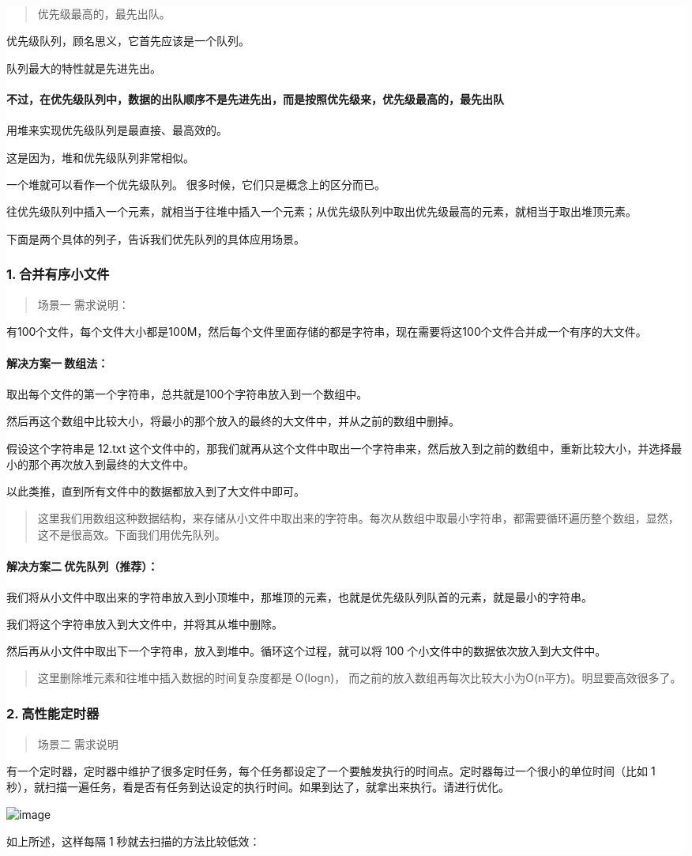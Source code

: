 > 优先级最高的，最先出队。

优先级队列，顾名思义，它首先应该是一个队列。

队列最大的特性就是先进先出。

#### 不过，在优先级队列中，数据的出队顺序不是先进先出，而是按照优先级来，优先级最高的，最先出队

用堆来实现优先级队列是最直接、最高效的。

这是因为，堆和优先级队列非常相似。

一个堆就可以看作一个优先级队列。
很多时候，它们只是概念上的区分而已。

往优先级队列中插入一个元素，就相当于往堆中插入一个元素；从优先级队列中取出优先级最高的元素，就相当于取出堆顶元素。


下面是两个具体的列子，告诉我们优先队列的具体应用场景。

### 1. 合并有序小文件

> 场景一 需求说明：

有100个文件，每个文件大小都是100M，然后每个文件里面存储的都是字符串，现在需要将这100个文件合并成一个有序的大文件。

#### 解决方案一 数组法：

取出每个文件的第一个字符串，总共就是100个字符串放入到一个数组中。

然后再这个数组中比较大小，将最小的那个放入的最终的大文件中，并从之前的数组中删掉。

假设这个字符串是 12.txt 这个文件中的，那我们就再从这个文件中取出一个字符串来，然后放入到之前的数组中，重新比较大小，并选择最小的那个再次放入到最终的大文件中。

以此类推，直到所有文件中的数据都放入到了大文件中即可。

> 这里我们用数组这种数据结构，来存储从小文件中取出来的字符串。每次从数组中取最小字符串，都需要循环遍历整个数组，显然，这不是很高效。下面我们用优先队列。

#### 解决方案二 优先队列（推荐）：

我们将从小文件中取出来的字符串放入到小顶堆中，那堆顶的元素，也就是优先级队列队首的元素，就是最小的字符串。

我们将这个字符串放入到大文件中，并将其从堆中删除。

然后再从小文件中取出下一个字符串，放入到堆中。循环这个过程，就可以将 100 个小文件中的数据依次放入到大文件中。

> 这里删除堆元素和往堆中插入数据的时间复杂度都是 O(logn)， 而之前的放入数组再每次比较大小为O(n平方)。明显要高效很多了。


### 2. 高性能定时器


> 场景二 需求说明

有一个定时器，定时器中维护了很多定时任务，每个任务都设定了一个要触发执行的时间点。定时器每过一个很小的单位时间（比如 1 秒），就扫描一遍任务，看是否有任务到达设定的执行时间。如果到达了，就拿出来执行。请进行优化。


![image](http://static001.geekbang.org/resource/image/b0/e7/b04656d27fd0ba112a38a28c892069e7.jpg)


如上所述，这样每隔 1 秒就去扫描的方法比较低效：
